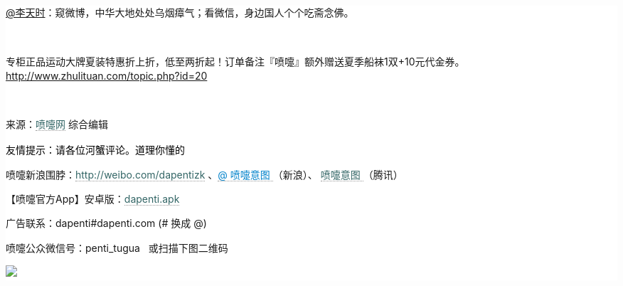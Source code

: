 <a class="WB_name S_func3" title="李天时" href="http://weibo.com/1189926755" node-type="feed_list_originNick" usercard="id=1189926755" nick-name="李天时">@李天时</a><a href="http://verified.weibo.com/verify" target="_blank"><i class="W_ico16 approve" title="新浪个人认证 "></i></a><a title="微博会员" href="http://vip.weibo.com/personal?from=main" target="_blank" action-type="ignore_list"><i class="W_ico16 ico_member"></i></a>：窥微博，中华大地处处乌烟瘴气；看微信，身边国人个个吃斋念佛。</div>
<p>&#160;</p>
<p>专柜正品运动大牌夏装特惠折上折，低至两折起！订单备注『喷嚏』额外赠送夏季船袜1双+10元代金券。 <a href="http://www.zhulituan.com/topic.php?id=20">http://www.zhulituan.com/topic.php?id=20</a></p>
<p>&#160;</p>
<p>来源：<a style="BORDER-BOTTOM: rgb(153,153,153) 1px dotted; BACKGROUND-COLOR: transparent; COLOR: rgb(51,102,102); TEXT-DECORATION: none" href="http://www.dapenti.com/" target="_blank"><font color="#336666">喷嚏网</font></a> 综合编辑</p>
<p style="TEXT-TRANSFORM: none; BACKGROUND-COLOR: rgb(255,255,255); TEXT-INDENT: 0px; FONT: 14px/22px Verdana, tahoma, Arial, Helvetica, sans-serif; WHITE-SPACE: normal; LETTER-SPACING: normal; COLOR: rgb(0,0,0); WORD-SPACING: 0px; -webkit-text-size-adjust: auto; -webkit-text-stroke-width: 0px">友情提示：请各位河蟹评论。道理你懂的</p>
<p></p>
<p>喷嚏新浪围脖：<a style="BORDER-BOTTOM: rgb(153,153,153) 1px dotted; BACKGROUND-COLOR: transparent; COLOR: rgb(51,102,102); TEXT-DECORATION: none" href="http://weibo.com/dapentizk"><font color="#336666">http://weibo.com/dapentizk</font></a> 、<a style="BORDER-BOTTOM: rgb(153,153,153) 1px dotted; BACKGROUND-COLOR: transparent; COLOR: rgb(51,102,102); TEXT-DECORATION: none" href="http://weibo.com/2379450280" target="_blank"><font color="#0082cb">@ 喷嚏意图<span class="Apple-converted-space"> </span></font></a>（新浪）、 <a style="BORDER-BOTTOM: rgb(153,153,153) 1px dotted; BACKGROUND-COLOR: transparent; COLOR: rgb(51,102,102); TEXT-DECORATION: none" href="http://t.qq.com/pentiyitu" target="_blank"><font color="#336666">喷嚏意图<span class="Apple-converted"> </span></font></a>（腾讯）</p>
<p>【喷嚏官方App】安卓版：<a style="BORDER-BOTTOM: rgb(153,153,153) 1px dotted; BACKGROUND-COLOR: transparent; COLOR: rgb(51,102,102); TEXT-DECORATION: none" href="app/dapenti.apk"><font color="#336666">dapenti.apk</font></a></p>
<p>广告联系：dapenti#dapenti.com (# 换成 @)</p>
<p>喷嚏公众微信号：penti_tugua&#160;&#160; 或扫描下图二维码</p>
<p><img style="BORDER-BOTTOM-COLOR: #000000; BORDER-TOP-COLOR: #000000; BORDER-RIGHT-COLOR: #000000; BORDER-LEFT-COLOR: #000000" border="0" src="http://ptimg.org:88/dapenti/CLqt1BOg/EpRag.jpg"></p>
</div>